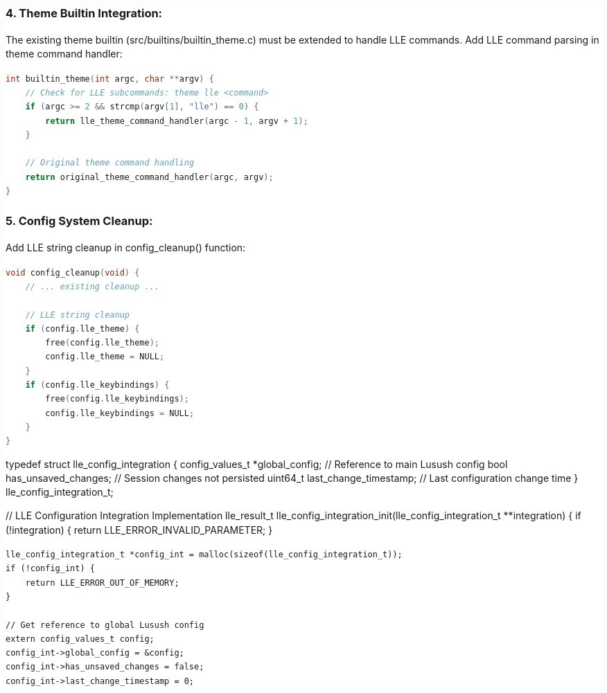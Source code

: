### 4. Theme Builtin Integration:

The existing theme builtin (src/builtins/builtin_theme.c) must be extended to handle LLE commands.
Add LLE command parsing in theme command handler:
```c
int builtin_theme(int argc, char **argv) {
    // Check for LLE subcommands: theme lle <command>
    if (argc >= 2 && strcmp(argv[1], "lle") == 0) {
        return lle_theme_command_handler(argc - 1, argv + 1);
    }
    
    // Original theme command handling
    return original_theme_command_handler(argc, argv);
}
```

### 5. Config System Cleanup:

Add LLE string cleanup in config_cleanup() function:
```c
void config_cleanup(void) {
    // ... existing cleanup ...
    
    // LLE string cleanup
    if (config.lle_theme) {
        free(config.lle_theme);
        config.lle_theme = NULL;
    }
    if (config.lle_keybindings) {
        free(config.lle_keybindings);
        config.lle_keybindings = NULL;
    }
}
```

typedef struct lle_config_integration {
    config_values_t *global_config;          // Reference to main Lusush config
    bool has_unsaved_changes;                // Session changes not persisted
    uint64_t last_change_timestamp;          // Last configuration change time
} lle_config_integration_t;

// LLE Configuration Integration Implementation
lle_result_t lle_config_integration_init(lle_config_integration_t **integration) {
    if (!integration) {
        return LLE_ERROR_INVALID_PARAMETER;
    }
    
    lle_config_integration_t *config_int = malloc(sizeof(lle_config_integration_t));
    if (!config_int) {
        return LLE_ERROR_OUT_OF_MEMORY;
    }
    
    // Get reference to global Lusush config
    extern config_values_t config;
    config_int->global_config = &config;
    config_int->has_unsaved_changes = false;
    config_int->last_change_timestamp = 0;
    